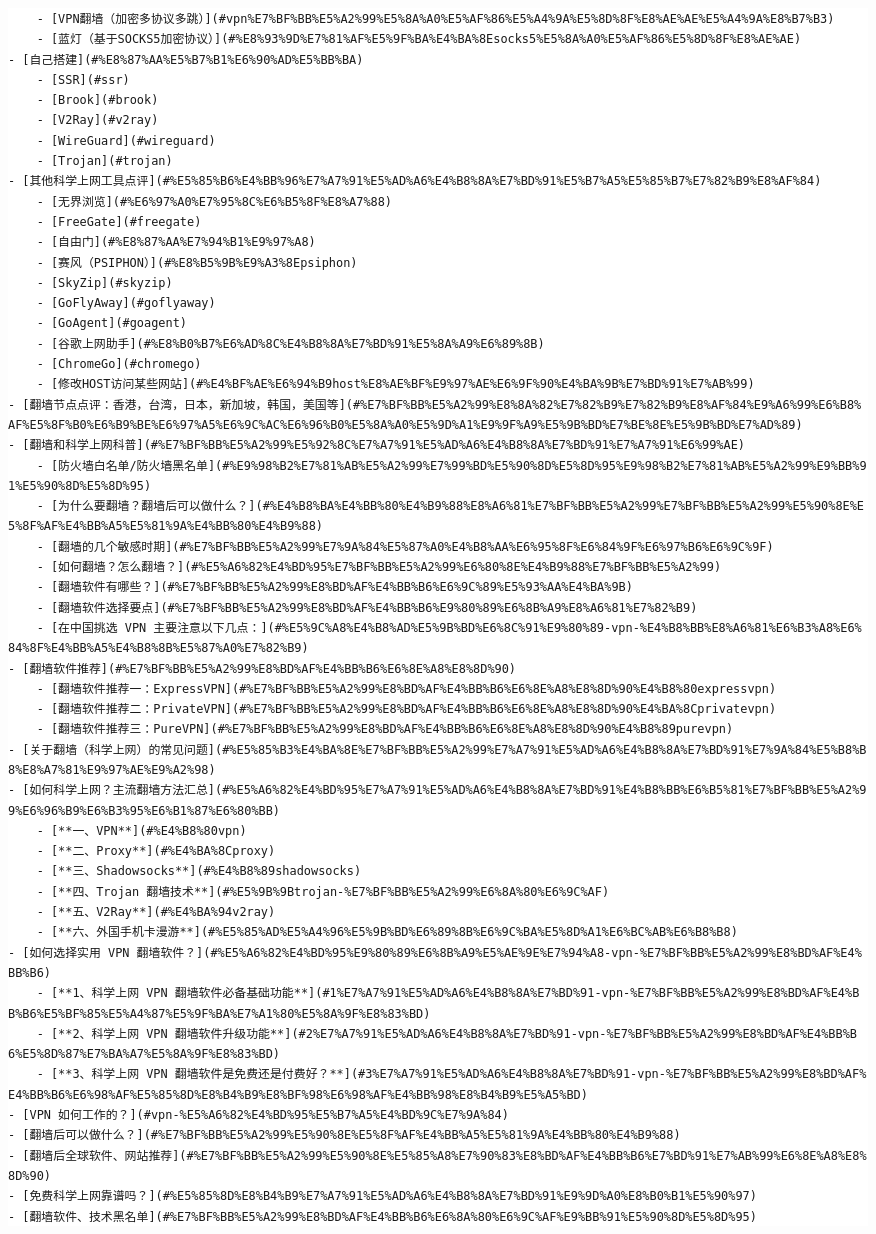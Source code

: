         - [VPN翻墙（加密多协议多跳）](#vpn%E7%BF%BB%E5%A2%99%E5%8A%A0%E5%AF%86%E5%A4%9A%E5%8D%8F%E8%AE%AE%E5%A4%9A%E8%B7%B3)
        - [蓝灯（基于SOCKS5加密协议）](#%E8%93%9D%E7%81%AF%E5%9F%BA%E4%BA%8Esocks5%E5%8A%A0%E5%AF%86%E5%8D%8F%E8%AE%AE)
    - [自己搭建](#%E8%87%AA%E5%B7%B1%E6%90%AD%E5%BB%BA)
        - [SSR](#ssr)
        - [Brook](#brook)
        - [V2Ray](#v2ray)
        - [WireGuard](#wireguard)
        - [Trojan](#trojan)
    - [其他科学上网工具点评](#%E5%85%B6%E4%BB%96%E7%A7%91%E5%AD%A6%E4%B8%8A%E7%BD%91%E5%B7%A5%E5%85%B7%E7%82%B9%E8%AF%84)
        - [无界浏览](#%E6%97%A0%E7%95%8C%E6%B5%8F%E8%A7%88)
        - [FreeGate](#freegate)
        - [自由门](#%E8%87%AA%E7%94%B1%E9%97%A8)
        - [赛风（PSIPHON）](#%E8%B5%9B%E9%A3%8Epsiphon)
        - [SkyZip](#skyzip)
        - [GoFlyAway](#goflyaway)
        - [GoAgent](#goagent)
        - [谷歌上网助手](#%E8%B0%B7%E6%AD%8C%E4%B8%8A%E7%BD%91%E5%8A%A9%E6%89%8B)
        - [ChromeGo](#chromego)
        - [修改HOST访问某些网站](#%E4%BF%AE%E6%94%B9host%E8%AE%BF%E9%97%AE%E6%9F%90%E4%BA%9B%E7%BD%91%E7%AB%99)
    - [翻墙节点点评：香港，台湾，日本，新加坡，韩国，美国等](#%E7%BF%BB%E5%A2%99%E8%8A%82%E7%82%B9%E7%82%B9%E8%AF%84%E9%A6%99%E6%B8%AF%E5%8F%B0%E6%B9%BE%E6%97%A5%E6%9C%AC%E6%96%B0%E5%8A%A0%E5%9D%A1%E9%9F%A9%E5%9B%BD%E7%BE%8E%E5%9B%BD%E7%AD%89)
    - [翻墙和科学上网科普](#%E7%BF%BB%E5%A2%99%E5%92%8C%E7%A7%91%E5%AD%A6%E4%B8%8A%E7%BD%91%E7%A7%91%E6%99%AE)
        - [防火墙白名单/防火墙黑名单](#%E9%98%B2%E7%81%AB%E5%A2%99%E7%99%BD%E5%90%8D%E5%8D%95%E9%98%B2%E7%81%AB%E5%A2%99%E9%BB%91%E5%90%8D%E5%8D%95)
        - [为什么要翻墙？翻墙后可以做什么？](#%E4%B8%BA%E4%BB%80%E4%B9%88%E8%A6%81%E7%BF%BB%E5%A2%99%E7%BF%BB%E5%A2%99%E5%90%8E%E5%8F%AF%E4%BB%A5%E5%81%9A%E4%BB%80%E4%B9%88)
        - [翻墙的几个敏感时期](#%E7%BF%BB%E5%A2%99%E7%9A%84%E5%87%A0%E4%B8%AA%E6%95%8F%E6%84%9F%E6%97%B6%E6%9C%9F)
        - [如何翻墙？怎么翻墙？](#%E5%A6%82%E4%BD%95%E7%BF%BB%E5%A2%99%E6%80%8E%E4%B9%88%E7%BF%BB%E5%A2%99)
        - [翻墙软件有哪些？](#%E7%BF%BB%E5%A2%99%E8%BD%AF%E4%BB%B6%E6%9C%89%E5%93%AA%E4%BA%9B)
        - [翻墙软件选择要点](#%E7%BF%BB%E5%A2%99%E8%BD%AF%E4%BB%B6%E9%80%89%E6%8B%A9%E8%A6%81%E7%82%B9)
        - [在中国挑选 VPN 主要注意以下几点：](#%E5%9C%A8%E4%B8%AD%E5%9B%BD%E6%8C%91%E9%80%89-vpn-%E4%B8%BB%E8%A6%81%E6%B3%A8%E6%84%8F%E4%BB%A5%E4%B8%8B%E5%87%A0%E7%82%B9)
    - [翻墙软件推荐](#%E7%BF%BB%E5%A2%99%E8%BD%AF%E4%BB%B6%E6%8E%A8%E8%8D%90)
        - [翻墙软件推荐一：ExpressVPN](#%E7%BF%BB%E5%A2%99%E8%BD%AF%E4%BB%B6%E6%8E%A8%E8%8D%90%E4%B8%80expressvpn)
        - [翻墙软件推荐二：PrivateVPN](#%E7%BF%BB%E5%A2%99%E8%BD%AF%E4%BB%B6%E6%8E%A8%E8%8D%90%E4%BA%8Cprivatevpn)
        - [翻墙软件推荐三：PureVPN](#%E7%BF%BB%E5%A2%99%E8%BD%AF%E4%BB%B6%E6%8E%A8%E8%8D%90%E4%B8%89purevpn)
    - [关于翻墙（科学上网）的常见问题](#%E5%85%B3%E4%BA%8E%E7%BF%BB%E5%A2%99%E7%A7%91%E5%AD%A6%E4%B8%8A%E7%BD%91%E7%9A%84%E5%B8%B8%E8%A7%81%E9%97%AE%E9%A2%98)
    - [如何科学上网？主流翻墙方法汇总](#%E5%A6%82%E4%BD%95%E7%A7%91%E5%AD%A6%E4%B8%8A%E7%BD%91%E4%B8%BB%E6%B5%81%E7%BF%BB%E5%A2%99%E6%96%B9%E6%B3%95%E6%B1%87%E6%80%BB)
        - [**一、VPN**](#%E4%B8%80vpn)
        - [**二、Proxy**](#%E4%BA%8Cproxy)
        - [**三、Shadowsocks**](#%E4%B8%89shadowsocks)
        - [**四、Trojan 翻墙技术**](#%E5%9B%9Btrojan-%E7%BF%BB%E5%A2%99%E6%8A%80%E6%9C%AF)
        - [**五、V2Ray**](#%E4%BA%94v2ray)
        - [**六、外国手机卡漫游**](#%E5%85%AD%E5%A4%96%E5%9B%BD%E6%89%8B%E6%9C%BA%E5%8D%A1%E6%BC%AB%E6%B8%B8)
    - [如何选择实用 VPN 翻墙软件？](#%E5%A6%82%E4%BD%95%E9%80%89%E6%8B%A9%E5%AE%9E%E7%94%A8-vpn-%E7%BF%BB%E5%A2%99%E8%BD%AF%E4%BB%B6)
        - [**1、科学上网 VPN 翻墙软件必备基础功能**](#1%E7%A7%91%E5%AD%A6%E4%B8%8A%E7%BD%91-vpn-%E7%BF%BB%E5%A2%99%E8%BD%AF%E4%BB%B6%E5%BF%85%E5%A4%87%E5%9F%BA%E7%A1%80%E5%8A%9F%E8%83%BD)
        - [**2、科学上网 VPN 翻墙软件升级功能**](#2%E7%A7%91%E5%AD%A6%E4%B8%8A%E7%BD%91-vpn-%E7%BF%BB%E5%A2%99%E8%BD%AF%E4%BB%B6%E5%8D%87%E7%BA%A7%E5%8A%9F%E8%83%BD)
        - [**3、科学上网 VPN 翻墙软件是免费还是付费好？**](#3%E7%A7%91%E5%AD%A6%E4%B8%8A%E7%BD%91-vpn-%E7%BF%BB%E5%A2%99%E8%BD%AF%E4%BB%B6%E6%98%AF%E5%85%8D%E8%B4%B9%E8%BF%98%E6%98%AF%E4%BB%98%E8%B4%B9%E5%A5%BD)
    - [VPN 如何工作的？](#vpn-%E5%A6%82%E4%BD%95%E5%B7%A5%E4%BD%9C%E7%9A%84)
    - [翻墙后可以做什么？](#%E7%BF%BB%E5%A2%99%E5%90%8E%E5%8F%AF%E4%BB%A5%E5%81%9A%E4%BB%80%E4%B9%88)
    - [翻墙后全球软件、网站推荐](#%E7%BF%BB%E5%A2%99%E5%90%8E%E5%85%A8%E7%90%83%E8%BD%AF%E4%BB%B6%E7%BD%91%E7%AB%99%E6%8E%A8%E8%8D%90)
    - [免费科学上网靠谱吗？](#%E5%85%8D%E8%B4%B9%E7%A7%91%E5%AD%A6%E4%B8%8A%E7%BD%91%E9%9D%A0%E8%B0%B1%E5%90%97)
    - [翻墙软件、技术黑名单](#%E7%BF%BB%E5%A2%99%E8%BD%AF%E4%BB%B6%E6%8A%80%E6%9C%AF%E9%BB%91%E5%90%8D%E5%8D%95)